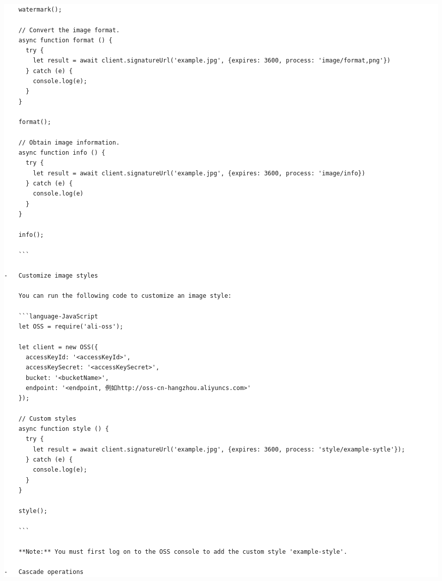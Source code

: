         watermark();
        
        // Convert the image format.
        async function format () {
          try {
            let result = await client.signatureUrl('example.jpg', {expires: 3600, process: 'image/format,png'})
          } catch (e) {
            console.log(e);
          }
        }
        
        format();
        
        // Obtain image information.
        async function info () {
          try {
            let result = await client.signatureUrl('example.jpg', {expires: 3600, process: 'image/info})
          } catch (e) {
            console.log(e)
          }
        }
        
        info();
        
        ```

    -   Customize image styles

        You can run the following code to customize an image style:

        ```language-JavaScript
        let OSS = require('ali-oss');
        
        let client = new OSS({
          accessKeyId: '<accessKeyId>',
          accessKeySecret: '<accessKeySecret>',
          bucket: '<bucketName>',
          endpoint: '<endpoint, 例如http://oss-cn-hangzhou.aliyuncs.com>'
        });
        
        // Custom styles
        async function style () {
          try {
            let result = await client.signatureUrl('example.jpg', {expires: 3600, process: 'style/example-sytle'});
          } catch (e) {
            console.log(e);
          }
        }
        
        style();
        
        ```

        **Note:** You must first log on to the OSS console to add the custom style 'example-style'.

    -   Cascade operations

